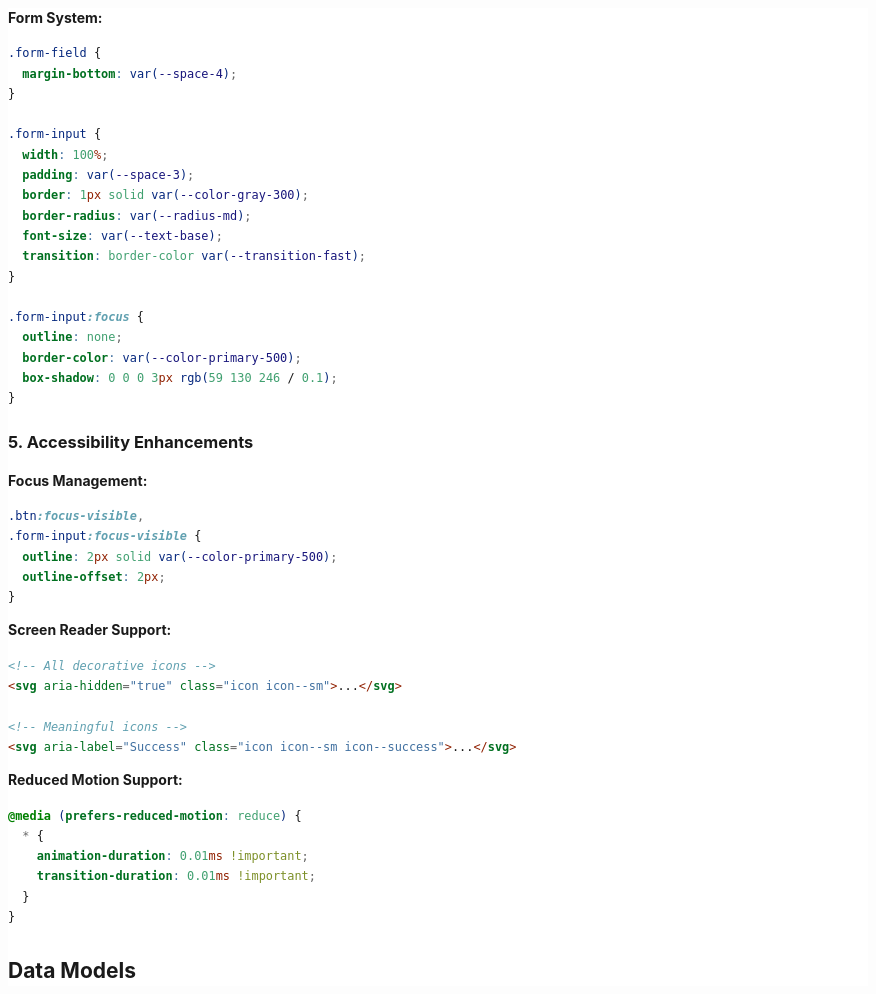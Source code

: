 **Form System:**
```css
.form-field {
  margin-bottom: var(--space-4);
}

.form-input {
  width: 100%;
  padding: var(--space-3);
  border: 1px solid var(--color-gray-300);
  border-radius: var(--radius-md);
  font-size: var(--text-base);
  transition: border-color var(--transition-fast);
}

.form-input:focus {
  outline: none;
  border-color: var(--color-primary-500);
  box-shadow: 0 0 0 3px rgb(59 130 246 / 0.1);
}
```

### 5. Accessibility Enhancements

**Focus Management:**
```css
.btn:focus-visible,
.form-input:focus-visible {
  outline: 2px solid var(--color-primary-500);
  outline-offset: 2px;
}
```

**Screen Reader Support:**
```html
<!-- All decorative icons -->
<svg aria-hidden="true" class="icon icon--sm">...</svg>

<!-- Meaningful icons -->
<svg aria-label="Success" class="icon icon--sm icon--success">...</svg>
```

**Reduced Motion Support:**
```css
@media (prefers-reduced-motion: reduce) {
  * {
    animation-duration: 0.01ms !important;
    transition-duration: 0.01ms !important;
  }
}
```

## Data Models
